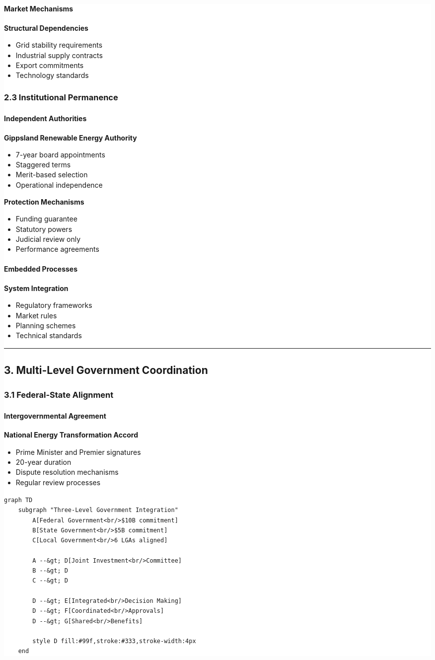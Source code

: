 #### Market Mechanisms
**Structural Dependencies**
- Grid stability requirements
- Industrial supply contracts
- Export commitments
- Technology standards

### 2.3 Institutional Permanence

#### Independent Authorities
**Gippsland Renewable Energy Authority**
- 7-year board appointments
- Staggered terms
- Merit-based selection
- Operational independence

**Protection Mechanisms**
- Funding guarantee
- Statutory powers
- Judicial review only
- Performance agreements

#### Embedded Processes
**System Integration**
- Regulatory frameworks
- Market rules
- Planning schemes
- Technical standards

---

## 3. Multi-Level Government Coordination

### 3.1 Federal-State Alignment

#### Intergovernmental Agreement
**National Energy Transformation Accord**
- Prime Minister and Premier signatures
- 20-year duration
- Dispute resolution mechanisms
- Regular review processes

```mermaid
graph TD
    subgraph "Three-Level Government Integration"
        A[Federal Government<br/>$10B commitment] 
        B[State Government<br/>$5B commitment]
        C[Local Government<br/>6 LGAs aligned]
        
        A --&gt; D[Joint Investment<br/>Committee]
        B --&gt; D
        C --&gt; D
        
        D --&gt; E[Integrated<br/>Decision Making]
        D --&gt; F[Coordinated<br/>Approvals]
        D --&gt; G[Shared<br/>Benefits]
        
        style D fill:#99f,stroke:#333,stroke-width:4px
    end
```
